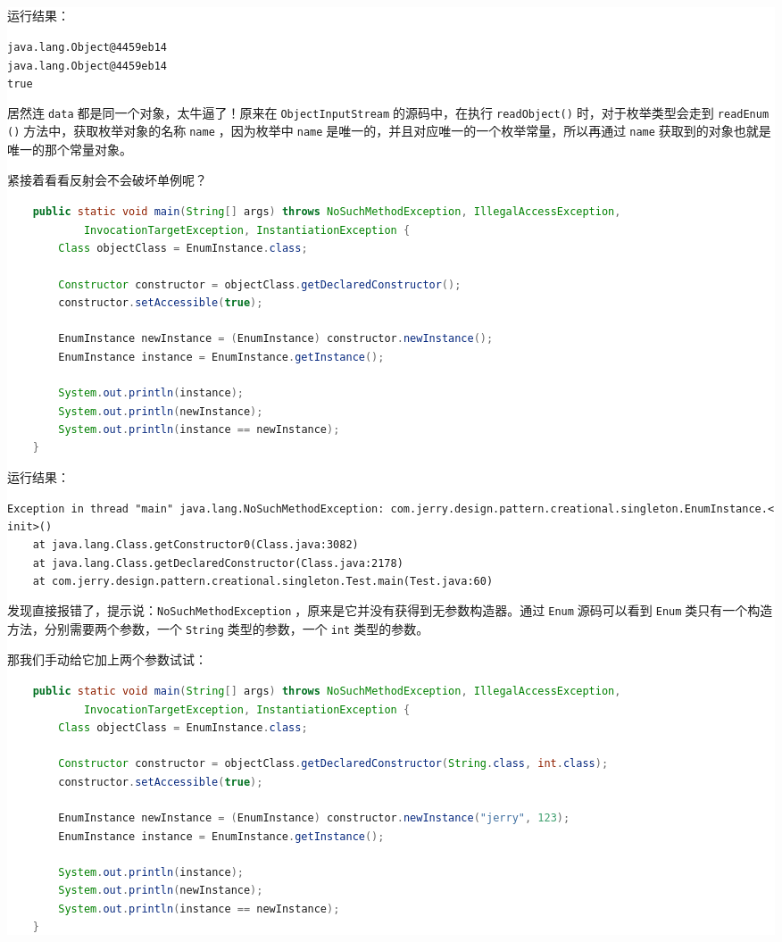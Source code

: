 ```java
```

运行结果：
```console
java.lang.Object@4459eb14
java.lang.Object@4459eb14
true
```

居然连 `data` 都是同一个对象，太牛逼了！原来在 `ObjectInputStream` 的源码中，在执行 `readObject()` 时，对于枚举类型会走到 `readEnum()` 方法中，获取枚举对象的名称 `name` ，因为枚举中 `name` 是唯一的，并且对应唯一的一个枚举常量，所以再通过 `name` 获取到的对象也就是唯一的那个常量对象。

紧接着看看反射会不会破坏单例呢？
```java
    public static void main(String[] args) throws NoSuchMethodException, IllegalAccessException, 
            InvocationTargetException, InstantiationException {
        Class objectClass = EnumInstance.class;

        Constructor constructor = objectClass.getDeclaredConstructor();
        constructor.setAccessible(true);

        EnumInstance newInstance = (EnumInstance) constructor.newInstance();
        EnumInstance instance = EnumInstance.getInstance();

        System.out.println(instance);
        System.out.println(newInstance);
        System.out.println(instance == newInstance);
    }
```

运行结果：
```console
Exception in thread "main" java.lang.NoSuchMethodException: com.jerry.design.pattern.creational.singleton.EnumInstance.<init>()
	at java.lang.Class.getConstructor0(Class.java:3082)
	at java.lang.Class.getDeclaredConstructor(Class.java:2178)
	at com.jerry.design.pattern.creational.singleton.Test.main(Test.java:60)
``` 

发现直接报错了，提示说：`NoSuchMethodException` ，原来是它并没有获得到无参数构造器。通过 `Enum` 源码可以看到 `Enum` 类只有一个构造方法，分别需要两个参数，一个 `String` 类型的参数，一个 `int` 类型的参数。

那我们手动给它加上两个参数试试：
```java
    public static void main(String[] args) throws NoSuchMethodException, IllegalAccessException, 
            InvocationTargetException, InstantiationException {
        Class objectClass = EnumInstance.class;

        Constructor constructor = objectClass.getDeclaredConstructor(String.class, int.class);
        constructor.setAccessible(true);

        EnumInstance newInstance = (EnumInstance) constructor.newInstance("jerry", 123);
        EnumInstance instance = EnumInstance.getInstance();

        System.out.println(instance);
        System.out.println(newInstance);
        System.out.println(instance == newInstance);
    }
```
